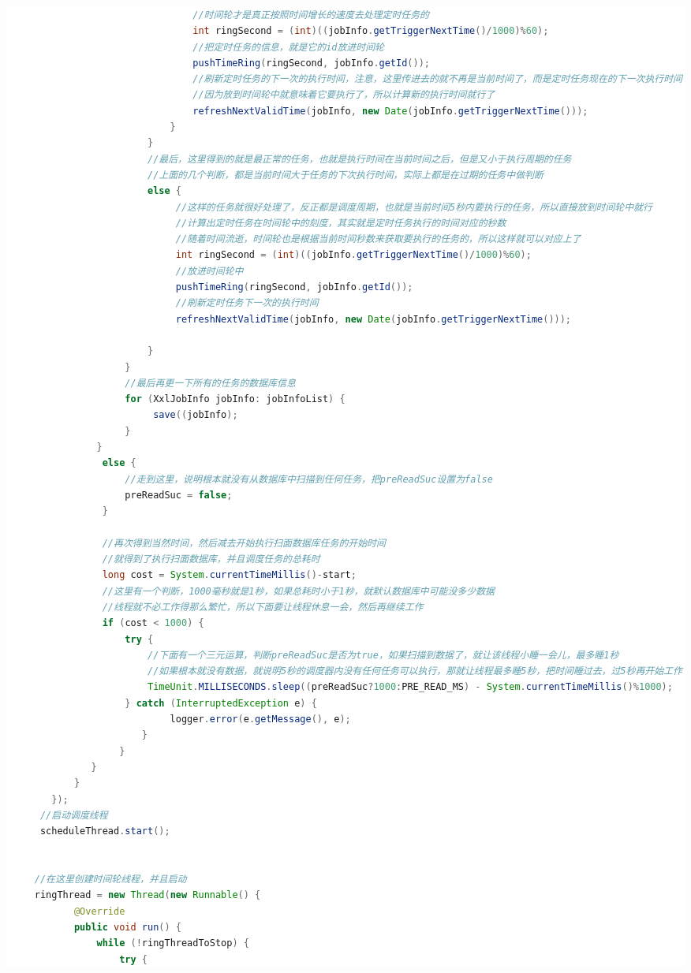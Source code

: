 ```java
                                 //时间轮才是真正按照时间增长的速度去处理定时任务的
                                 int ringSecond = (int)((jobInfo.getTriggerNextTime()/1000)%60);
                                 //把定时任务的信息，就是它的id放进时间轮
                                 pushTimeRing(ringSecond, jobInfo.getId());
                                 //刷新定时任务的下一次的执行时间，注意，这里传进去的就不再是当前时间了，而是定时任务现在的下一次执行时间
                                 //因为放到时间轮中就意味着它要执行了，所以计算新的执行时间就行了
                                 refreshNextValidTime(jobInfo, new Date(jobInfo.getTriggerNextTime()));
                             }
                         }
                         //最后，这里得到的就是最正常的任务，也就是执行时间在当前时间之后，但是又小于执行周期的任务
                         //上面的几个判断，都是当前时间大于任务的下次执行时间，实际上都是在过期的任务中做判断
                         else {
                              //这样的任务就很好处理了，反正都是调度周期，也就是当前时间5秒内要执行的任务，所以直接放到时间轮中就行
                              //计算出定时任务在时间轮中的刻度，其实就是定时任务执行的时间对应的秒数
                              //随着时间流逝，时间轮也是根据当前时间秒数来获取要执行的任务的，所以这样就可以对应上了
                              int ringSecond = (int)((jobInfo.getTriggerNextTime()/1000)%60);
                              //放进时间轮中
                              pushTimeRing(ringSecond, jobInfo.getId());
                              //刷新定时任务下一次的执行时间
                              refreshNextValidTime(jobInfo, new Date(jobInfo.getTriggerNextTime()));

                         }
                     }
                     //最后再更一下所有的任务的数据库信息
                     for (XxlJobInfo jobInfo: jobInfoList) {
                          save((jobInfo);
                     }
                }
                 else {
                     //走到这里，说明根本就没有从数据库中扫描到任何任务，把preReadSuc设置为false
                     preReadSuc = false;
                 }

                 //再次得到当然时间，然后减去开始执行扫面数据库任务的开始时间
                 //就得到了执行扫面数据库，并且调度任务的总耗时
                 long cost = System.currentTimeMillis()-start;
                 //这里有一个判断，1000毫秒就是1秒，如果总耗时小于1秒，就默认数据库中可能没多少数据
                 //线程就不必工作得那么繁忙，所以下面要让线程休息一会，然后再继续工作
                 if (cost < 1000) {
                     try {
                         //下面有一个三元运算，判断preReadSuc是否为true，如果扫描到数据了，就让该线程小睡一会儿，最多睡1秒
                         //如果根本就没有数据，就说明5秒的调度器内没有任何任务可以执行，那就让线程最多睡5秒，把时间睡过去，过5秒再开始工作
                         TimeUnit.MILLISECONDS.sleep((preReadSuc?1000:PRE_READ_MS) - System.currentTimeMillis()%1000);
                     } catch (InterruptedException e) {
                             logger.error(e.getMessage(), e);   
                        }
                    }  
               }
            }
        });  
      //启动调度线程
      scheduleThread.start();


     //在这里创建时间轮线程，并且启动
     ringThread = new Thread(new Runnable() {
            @Override
            public void run() {
                while (!ringThreadToStop) {
                    try {
```
